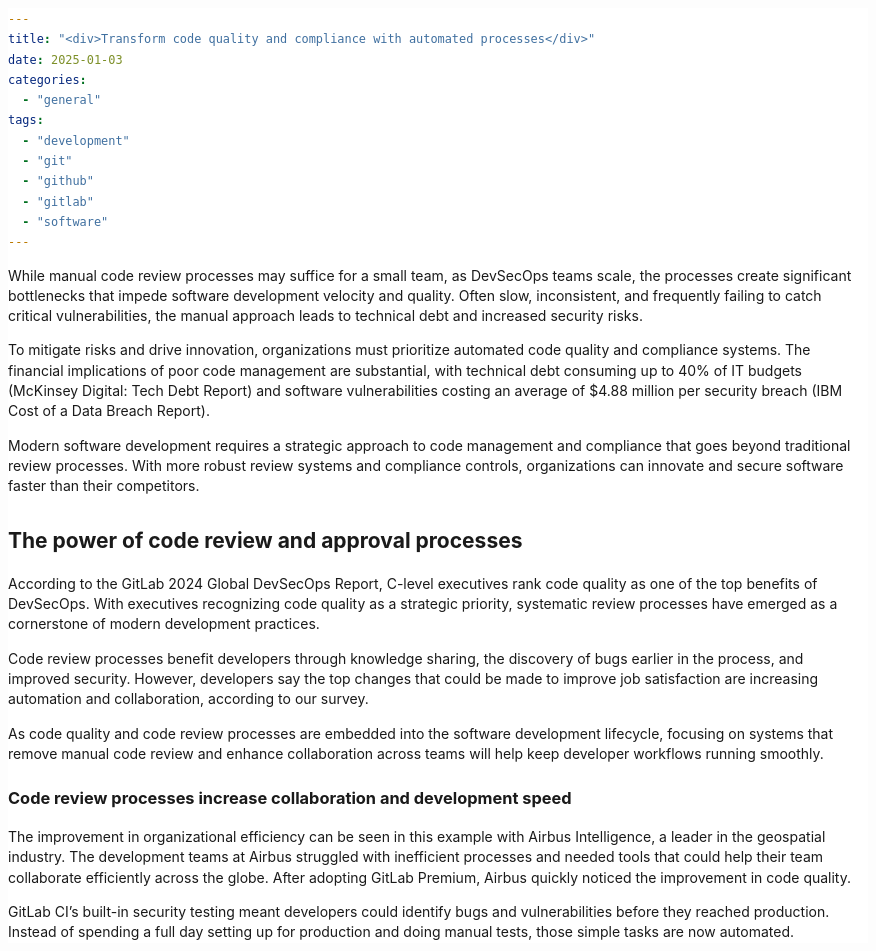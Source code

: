 ```yaml
---
title: "<div>Transform code quality and compliance with automated processes</div>"
date: 2025-01-03
categories: 
  - "general"
tags: 
  - "development"
  - "git"
  - "github"
  - "gitlab"
  - "software"
---
```


While manual code review processes may suffice for a small team, as DevSecOps teams scale, the processes create significant bottlenecks that impede software development velocity and quality. Often slow, inconsistent, and frequently failing to catch critical vulnerabilities, the manual approach leads to technical debt and increased security risks.

To mitigate risks and drive innovation, organizations must prioritize automated code quality and compliance systems. The financial implications of poor code management are substantial, with technical debt consuming up to 40% of IT budgets (McKinsey Digital: Tech Debt Report) and software vulnerabilities costing an average of $4.88 million per security breach (IBM Cost of a Data Breach Report).

Modern software development requires a strategic approach to code management and compliance that goes beyond traditional review processes. With more robust review systems and compliance controls, organizations can innovate and secure software faster than their competitors.

## The power of code review and approval processes

According to the GitLab 2024 Global DevSecOps Report, C-level executives rank code quality as one of the top benefits of DevSecOps. With executives recognizing code quality as a strategic priority, systematic review processes have emerged as a cornerstone of modern development practices.

Code review processes benefit developers through knowledge sharing, the discovery of bugs earlier in the process, and improved security. However, developers say the top changes that could be made to improve job satisfaction are increasing automation and collaboration, according to our survey.

As code quality and code review processes are embedded into the software development lifecycle, focusing on systems that remove manual code review and enhance collaboration across teams will help keep developer workflows running smoothly.

### Code review processes increase collaboration and development speed

The improvement in organizational efficiency can be seen in this example with Airbus Intelligence, a leader in the geospatial industry. The development teams at Airbus struggled with inefficient processes and needed tools that could help their team collaborate efficiently across the globe. After adopting GitLab Premium, Airbus quickly noticed the improvement in code quality.

GitLab CI’s built-in security testing meant developers could identify bugs and vulnerabilities before they reached production. Instead of spending a full day setting up for production and doing manual tests, those simple tasks are now automated.
